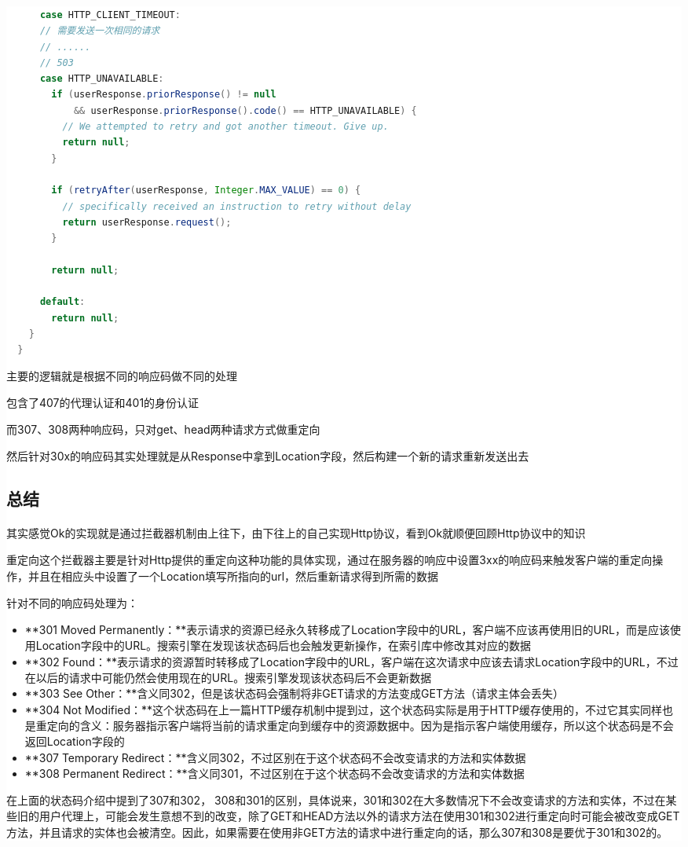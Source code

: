 ```java
      case HTTP_CLIENT_TIMEOUT:
      // 需要发送一次相同的请求
      // ......      
      // 503
      case HTTP_UNAVAILABLE:
        if (userResponse.priorResponse() != null
            && userResponse.priorResponse().code() == HTTP_UNAVAILABLE) {
          // We attempted to retry and got another timeout. Give up.
          return null;
        }

        if (retryAfter(userResponse, Integer.MAX_VALUE) == 0) {
          // specifically received an instruction to retry without delay
          return userResponse.request();
        }

        return null;

      default:
        return null;
    }
  }
```

主要的逻辑就是根据不同的响应码做不同的处理

包含了407的代理认证和401的身份认证

而307、308两种响应码，只对get、head两种请求方式做重定向

然后针对30x的响应码其实处理就是从Response中拿到Location字段，然后构建一个新的请求重新发送出去

## 总结

其实感觉Ok的实现就是通过拦截器机制由上往下，由下往上的自己实现Http协议，看到Ok就顺便回顾Http协议中的知识

重定向这个拦截器主要是针对Http提供的重定向这种功能的具体实现，通过在服务器的响应中设置3xx的响应码来触发客户端的重定向操作，并且在相应头中设置了一个Location填写所指向的url，然后重新请求得到所需的数据

针对不同的响应码处理为：

* **301 Moved Permanently：**表示请求的资源已经永久转移成了Location字段中的URL，客户端不应该再使用旧的URL，而是应该使用Location字段中的URL。搜索引擎在发现该状态码后也会触发更新操作，在索引库中修改其对应的数据
* **302 Found：**表示请求的资源暂时转移成了Location字段中的URL，客户端在这次请求中应该去请求Location字段中的URL，不过在以后的请求中可能仍然会使用现在的URL。搜索引擎发现该状态码后不会更新数据
* **303 See Other：**含义同302，但是该状态码会强制将非GET请求的方法变成GET方法（请求主体会丢失）
* **304 Not Modified：**这个状态码在上一篇HTTP缓存机制中提到过，这个状态码实际是用于HTTP缓存使用的，不过它其实同样也是重定向的含义：服务器指示客户端将当前的请求重定向到缓存中的资源数据中。因为是指示客户端使用缓存，所以这个状态码是不会返回Location字段的
* **307 Temporary Redirect：**含义同302，不过区别在于这个状态码不会改变请求的方法和实体数据
* **308 Permanent Redirect：**含义同301，不过区别在于这个状态码不会改变请求的方法和实体数据

在上面的状态码介绍中提到了307和302， 308和301的区别，具体说来，301和302在大多数情况下不会改变请求的方法和实体，不过在某些旧的用户代理上，可能会发生意想不到的改变，除了GET和HEAD方法以外的请求方法在使用301和302进行重定向时可能会被改变成GET方法，并且请求的实体也会被清空。因此，如果需要在使用非GET方法的请求中进行重定向的话，那么307和308是要优于301和302的。

